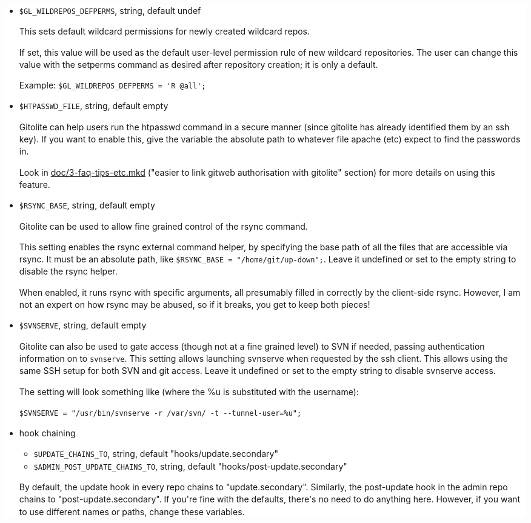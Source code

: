   * `$GL_WILDREPOS_DEFPERMS`, string, default undef

    This sets default wildcard permissions for newly created wildcard repos.

    If set, this value will be used as the default user-level permission rule
    of new wildcard repositories. The user can change this value with the
    setperms command as desired after repository creation; it is only a
    default.

    Example: `$GL_WILDREPOS_DEFPERMS = 'R @all';`

  * `$HTPASSWD_FILE`, string, default empty

    Gitolite can help users run the htpasswd command in a secure manner (since
    gitolite has already identified them by an ssh key).  If you want to
    enable this, give the variable the absolute path to whatever file apache
    (etc) expect to find the passwords in.

    Look in [doc/3-faq-tips-etc.mkd][faq] ("easier to link gitweb
    authorisation with gitolite" section) for more details on using this
    feature.

  * `$RSYNC_BASE`, string, default empty

    Gitolite can be used to allow fine grained control of the rsync command.

    This setting enables the rsync external command helper, by specifying the
    base path of all the files that are accessible via rsync.  It must be an
    absolute path, like `$RSYNC_BASE = "/home/git/up-down";`.  Leave it
    undefined or set to the empty string to disable the rsync helper.

    When enabled, it runs rsync with specific arguments, all presumably filled
    in correctly by the client-side rsync. However, I am not an expert on how
    rsync may be abused, so if it breaks, you get to keep both pieces!

  * `$SVNSERVE`, string, default empty

    Gitolite can also be used to gate access (though not at a fine grained
    level) to SVN if needed, passing authentication information on to
    `svnserve`.  This setting allows launching svnserve when requested by the
    ssh client.  This allows using the same SSH setup for both SVN and git
    access. Leave it undefined or set to the empty string to disable svnserve
    access.

    The setting will look something like (where the %u is substituted with the
    username):

        $SVNSERVE = "/usr/bin/svnserve -r /var/svn/ -t --tunnel-user=%u";

  * hook chaining

      * `$UPDATE_CHAINS_TO`, string, default "hooks/update.secondary"
      * `$ADMIN_POST_UPDATE_CHAINS_TO`, string, default
        "hooks/post-update.secondary"

    By default, the update hook in every repo chains to "update.secondary".
    Similarly, the post-update hook in the admin repo chains to
    "post-update.secondary".  If you're fine with the defaults, there's no
    need to do anything here.  However, if you want to use different names or
    paths, change these variables.


[wild]: http://sitaramc.github.com/gitolite/doc/wildcard-repositories.html
[bc]: http://sitaramc.github.com/gitolite/doc/big-config.html
[faq]: http://sitaramc.github.com/gitolite/doc/3-faq-tips-etc.html
[adc]: http://sitaramc.github.com/gitolite/doc/admin-defined-commands.html
[mirr]: http://sitaramc.github.com/gitolite/doc/mirroring.html
[mob]: http://sitaramc.github.com/gitolite/doc/mob-branches.html
[smart]: http://sitaramc.github.com/gitolite/doc/http-backend.html
[dwr]: http://sitaramc.github.com/gitolite/doc/3-faq-tips-etc.html#_disabling_write_access_to_take_backups
[limit]: http://sitaramc.github.com/gitolite/doc/report-output.html#_using_patterns_to_limit_output
[gitconf]: http://sitaramc.github.com/gitolite/doc/gitolite.conf.html#_repo_specific_git_config_commands